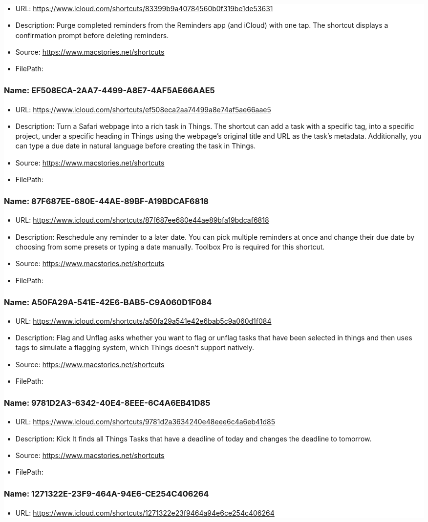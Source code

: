 - URL: https://www.icloud.com/shortcuts/83399b9a40784560b0f319be1de53631

- Description: Purge completed reminders from the Reminders app (and iCloud) with one tap. The shortcut displays a confirmation prompt before deleting reminders.

- Source: https://www.macstories.net/shortcuts

- FilePath: 

### Name: EF508ECA-2AA7-4499-A8E7-4AF5AE66AAE5

- URL: https://www.icloud.com/shortcuts/ef508eca2aa74499a8e74af5ae66aae5

- Description: Turn a Safari webpage into a rich task in Things. The shortcut can add a task with a specific tag, into a specific project, under a specific heading in Things using the webpage’s original title and URL as the task’s metadata. Additionally, you can type a due date in natural language before creating the task in Things.

- Source: https://www.macstories.net/shortcuts

- FilePath: 

### Name: 87F687EE-680E-44AE-89BF-A19BDCAF6818

- URL: https://www.icloud.com/shortcuts/87f687ee680e44ae89bfa19bdcaf6818

- Description: Reschedule any reminder to a later date. You can pick multiple reminders at once and change their due date by choosing from some presets or typing a date manually. Toolbox Pro is required for this shortcut.

- Source: https://www.macstories.net/shortcuts

- FilePath: 

### Name: A50FA29A-541E-42E6-BAB5-C9A060D1F084

- URL: https://www.icloud.com/shortcuts/a50fa29a541e42e6bab5c9a060d1f084

- Description: Flag and Unflag asks whether you want to flag or unflag tasks that have been selected in things and then uses tags to simulate a flagging system, which Things doesn’t support natively.

- Source: https://www.macstories.net/shortcuts

- FilePath: 

### Name: 9781D2A3-6342-40E4-8EEE-6C4A6EB41D85

- URL: https://www.icloud.com/shortcuts/9781d2a3634240e48eee6c4a6eb41d85

- Description: Kick It finds all Things Tasks that have a deadline of today and changes the deadline to tomorrow.

- Source: https://www.macstories.net/shortcuts

- FilePath: 

### Name: 1271322E-23F9-464A-94E6-CE254C406264

- URL: https://www.icloud.com/shortcuts/1271322e23f9464a94e6ce254c406264
